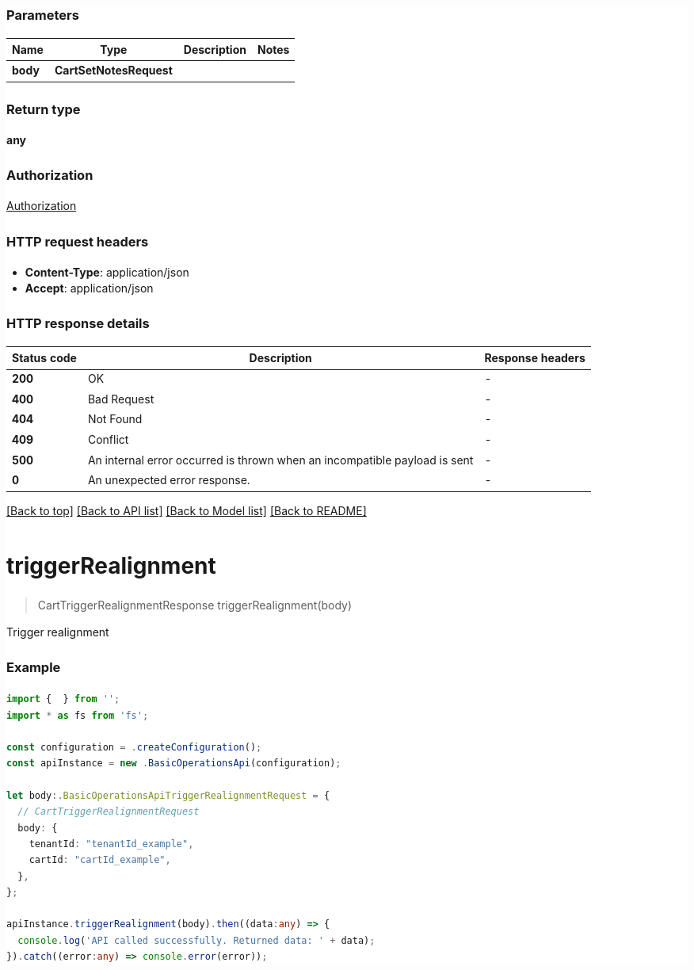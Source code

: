 ### Parameters

Name | Type | Description  | Notes
------------- | ------------- | ------------- | -------------
 **body** | **CartSetNotesRequest**|  |


### Return type

**any**

### Authorization

[Authorization](README.md#Authorization)

### HTTP request headers

 - **Content-Type**: application/json
 - **Accept**: application/json


### HTTP response details
| Status code | Description | Response headers |
|-------------|-------------|------------------|
**200** | OK |  -  |
**400** | Bad Request |  -  |
**404** | Not Found |  -  |
**409** | Conflict |  -  |
**500** | An internal error occurred is thrown when an incompatible payload is sent |  -  |
**0** | An unexpected error response. |  -  |

[[Back to top]](#) [[Back to API list]](README.md#documentation-for-api-endpoints) [[Back to Model list]](README.md#documentation-for-models) [[Back to README]](README.md)

# **triggerRealignment**
> CartTriggerRealignmentResponse triggerRealignment(body)

Trigger realignment

### Example


```typescript
import {  } from '';
import * as fs from 'fs';

const configuration = .createConfiguration();
const apiInstance = new .BasicOperationsApi(configuration);

let body:.BasicOperationsApiTriggerRealignmentRequest = {
  // CartTriggerRealignmentRequest
  body: {
    tenantId: "tenantId_example",
    cartId: "cartId_example",
  },
};

apiInstance.triggerRealignment(body).then((data:any) => {
  console.log('API called successfully. Returned data: ' + data);
}).catch((error:any) => console.error(error));
```
